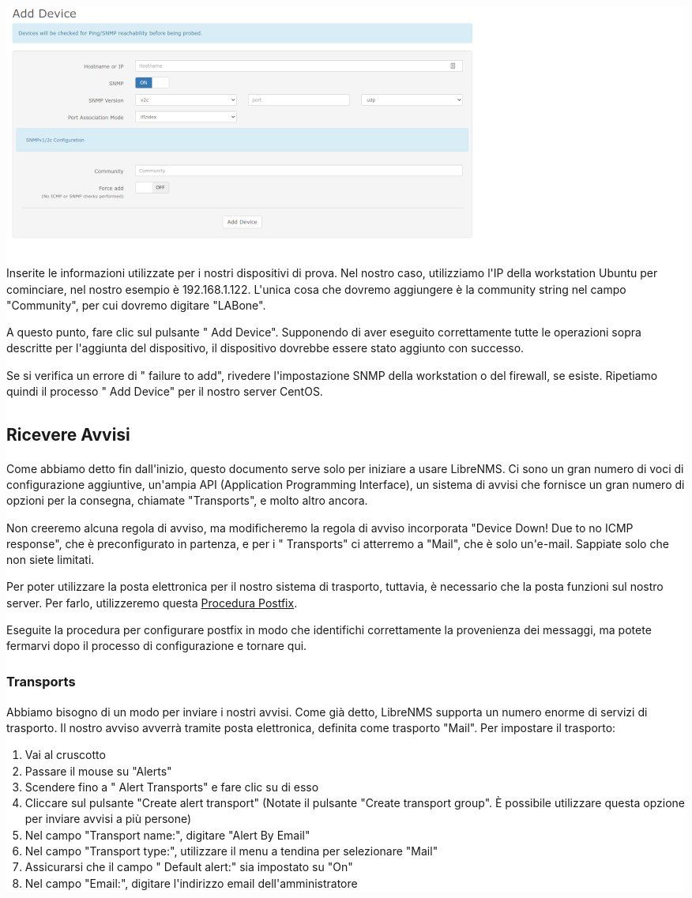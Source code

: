 ![LibreNMS Add Device](../images/librenms_add_device.png)

Inserite le informazioni utilizzate per i nostri dispositivi di prova. Nel nostro caso, utilizziamo l'IP della workstation Ubuntu per cominciare, nel nostro esempio è 192.168.1.122. L'unica cosa che dovremo aggiungere è la community string nel campo "Community", per cui dovremo digitare "LABone".

A questo punto, fare clic sul pulsante " Add Device". Supponendo di aver eseguito correttamente tutte le operazioni sopra descritte per l'aggiunta del dispositivo, il dispositivo dovrebbe essere stato aggiunto con successo.

Se si verifica un errore di " failure to add", rivedere l'impostazione SNMP della workstation o del firewall, se esiste. Ripetiamo quindi il processo " Add Device" per il nostro server CentOS.

## Ricevere Avvisi

Come abbiamo detto fin dall'inizio, questo documento serve solo per iniziare a usare LibreNMS. Ci sono un gran numero di voci di configurazione aggiuntive, un'ampia API (Application Programming Interface), un sistema di avvisi che fornisce un gran numero di opzioni per la consegna, chiamate "Transports", e molto altro ancora.

Non creeremo alcuna regola di avviso, ma modificheremo la regola di avviso incorporata "Device Down! Due to no ICMP response", che è preconfigurato in partenza, e per i " Transports" ci atterremo a "Mail", che è solo un'e-mail. Sappiate solo che non siete limitati.

Per poter utilizzare la posta elettronica per il nostro sistema di trasporto, tuttavia, è necessario che la posta funzioni sul nostro server. Per farlo, utilizzeremo questa [Procedura Postfix](../email/postfix_reporting.md).

Eseguite la procedura per configurare postfix in modo che identifichi correttamente la provenienza dei messaggi, ma potete fermarvi dopo il processo di configurazione e tornare qui.

### Transports

Abbiamo bisogno di un modo per inviare i nostri avvisi. Come già detto, LibreNMS supporta un numero enorme di servizi di trasporto. Il nostro avviso avverrà tramite posta elettronica, definita come trasporto "Mail". Per impostare il trasporto:

1. Vai al cruscotto
2. Passare il mouse su "Alerts"
3. Scendere fino a " Alert Transports" e fare clic su di esso
4. Cliccare sul pulsante "Create alert transport" (Notate il pulsante "Create transport group". È possibile utilizzare questa opzione per inviare avvisi a più persone)
5. Nel campo "Transport name:", digitare "Alert By Email"
6. Nel campo "Transport type:", utilizzare il menu a tendina per selezionare "Mail"
7. Assicurarsi che il campo " Default alert:" sia impostato su "On"
8. Nel campo "Email:", digitare l'indirizzo email dell'amministratore
